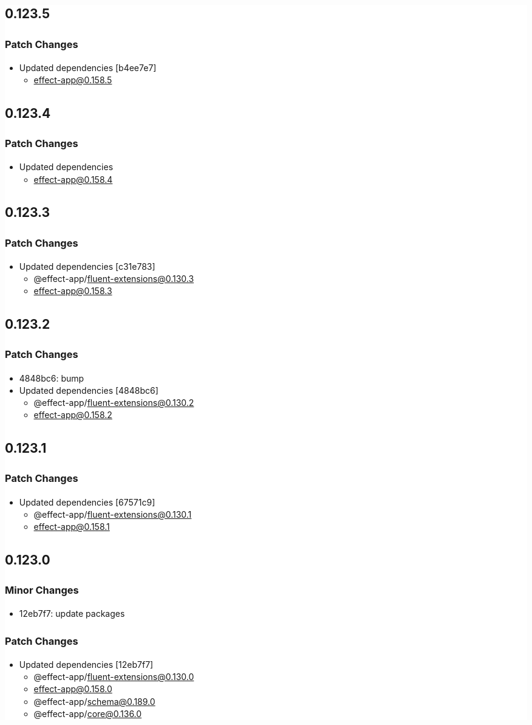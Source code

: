 ## 0.123.5

### Patch Changes

- Updated dependencies [b4ee7e7]
  - effect-app@0.158.5

## 0.123.4

### Patch Changes

- Updated dependencies
  - effect-app@0.158.4

## 0.123.3

### Patch Changes

- Updated dependencies [c31e783]
  - @effect-app/fluent-extensions@0.130.3
  - effect-app@0.158.3

## 0.123.2

### Patch Changes

- 4848bc6: bump
- Updated dependencies [4848bc6]
  - @effect-app/fluent-extensions@0.130.2
  - effect-app@0.158.2

## 0.123.1

### Patch Changes

- Updated dependencies [67571c9]
  - @effect-app/fluent-extensions@0.130.1
  - effect-app@0.158.1

## 0.123.0

### Minor Changes

- 12eb7f7: update packages

### Patch Changes

- Updated dependencies [12eb7f7]
  - @effect-app/fluent-extensions@0.130.0
  - effect-app@0.158.0
  - @effect-app/schema@0.189.0
  - @effect-app/core@0.136.0
